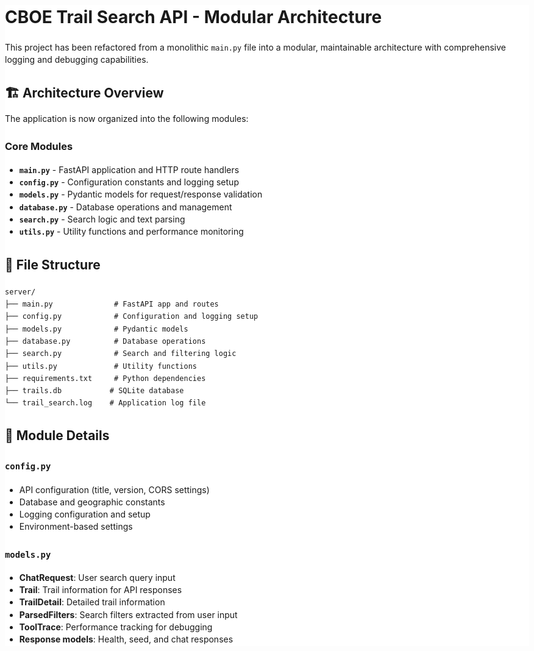 # CBOE Trail Search API - Modular Architecture

This project has been refactored from a monolithic `main.py` file into a modular, maintainable architecture with comprehensive logging and debugging capabilities.

## 🏗️ Architecture Overview

The application is now organized into the following modules:

### Core Modules

- **`main.py`** - FastAPI application and HTTP route handlers
- **`config.py`** - Configuration constants and logging setup
- **`models.py`** - Pydantic models for request/response validation
- **`database.py`** - Database operations and management
- **`search.py`** - Search logic and text parsing
- **`utils.py`** - Utility functions and performance monitoring

## 📁 File Structure

```
server/
├── main.py              # FastAPI app and routes
├── config.py            # Configuration and logging setup
├── models.py            # Pydantic models
├── database.py          # Database operations
├── search.py            # Search and filtering logic
├── utils.py             # Utility functions
├── requirements.txt     # Python dependencies
├── trails.db           # SQLite database
└── trail_search.log    # Application log file
```

## 🔧 Module Details

### `config.py`
- API configuration (title, version, CORS settings)
- Database and geographic constants
- Logging configuration and setup
- Environment-based settings

### `models.py`
- **ChatRequest**: User search query input
- **Trail**: Trail information for API responses
- **TrailDetail**: Detailed trail information
- **ParsedFilters**: Search filters extracted from user input
- **ToolTrace**: Performance tracking for debugging
- **Response models**: Health, seed, and chat responses
